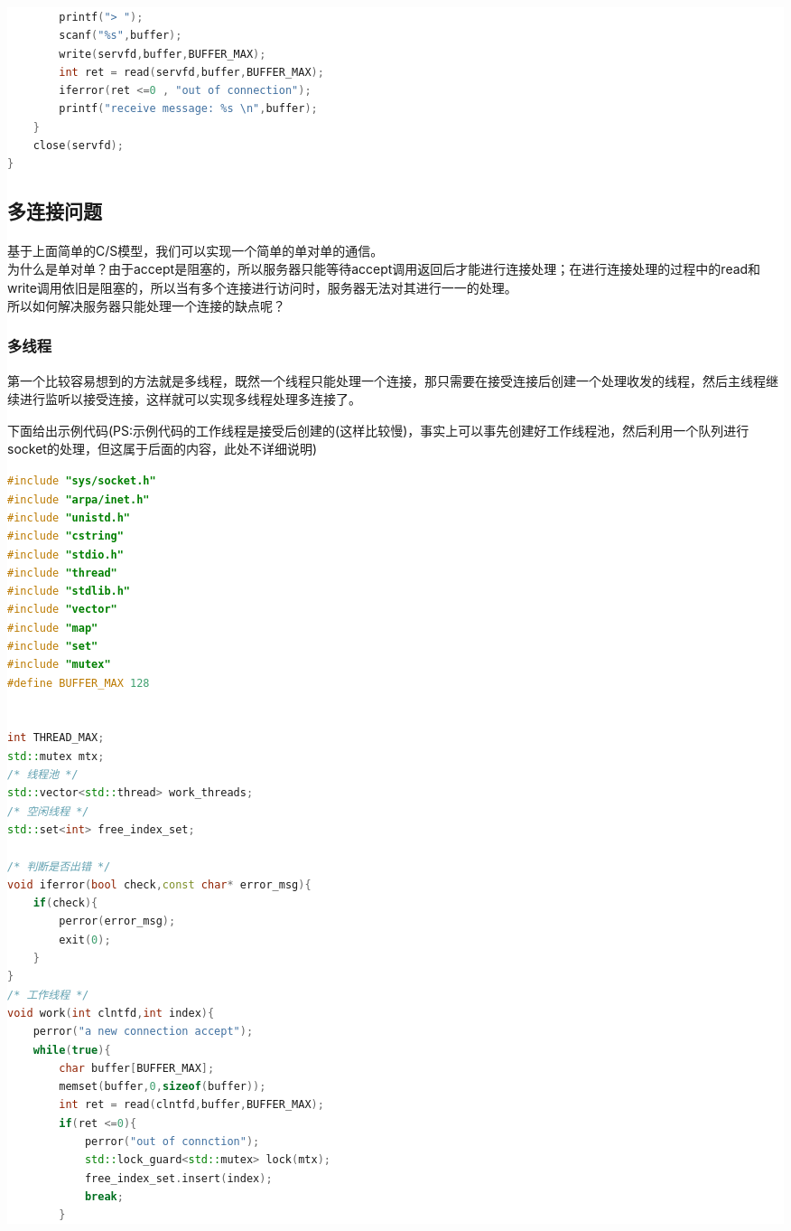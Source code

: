 ```cpp
        printf("> ");
        scanf("%s",buffer);
        write(servfd,buffer,BUFFER_MAX);
        int ret = read(servfd,buffer,BUFFER_MAX);
        iferror(ret <=0 , "out of connection");
        printf("receive message: %s \n",buffer);
    }
    close(servfd);
}
```

## 多连接问题
基于上面简单的C/S模型，我们可以实现一个简单的单对单的通信。\
为什么是单对单？由于accept是阻塞的，所以服务器只能等待accept调用返回后才能进行连接处理；在进行连接处理的过程中的read和write调用依旧是阻塞的，所以当有多个连接进行访问时，服务器无法对其进行一一的处理。\
所以如何解决服务器只能处理一个连接的缺点呢？

### 多线程
第一个比较容易想到的方法就是多线程，既然一个线程只能处理一个连接，那只需要在接受连接后创建一个处理收发的线程，然后主线程继续进行监听以接受连接，这样就可以实现多线程处理多连接了。

下面给出示例代码(PS:示例代码的工作线程是接受后创建的(这样比较慢)，事实上可以事先创建好工作线程池，然后利用一个队列进行socket的处理，但这属于后面的内容，此处不详细说明)
```cpp
#include "sys/socket.h"
#include "arpa/inet.h"
#include "unistd.h"
#include "cstring"
#include "stdio.h"
#include "thread"
#include "stdlib.h"
#include "vector"
#include "map"
#include "set"
#include "mutex"
#define BUFFER_MAX 128


int THREAD_MAX;
std::mutex mtx;
/* 线程池 */
std::vector<std::thread> work_threads;
/* 空闲线程 */
std::set<int> free_index_set;

/* 判断是否出错 */
void iferror(bool check,const char* error_msg){
    if(check){
        perror(error_msg);
        exit(0);
    }
}
/* 工作线程 */
void work(int clntfd,int index){
    perror("a new connection accept");
    while(true){
        char buffer[BUFFER_MAX];
        memset(buffer,0,sizeof(buffer));
        int ret = read(clntfd,buffer,BUFFER_MAX);
        if(ret <=0){
            perror("out of connction");
            std::lock_guard<std::mutex> lock(mtx);
            free_index_set.insert(index);
            break;
        }
```